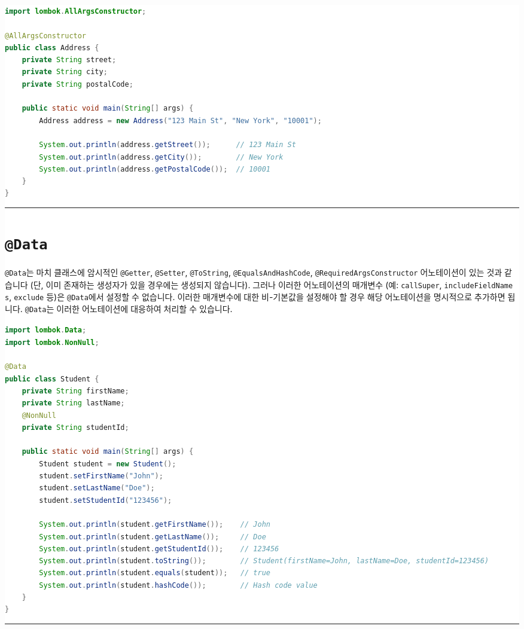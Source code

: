 ``` java
import lombok.AllArgsConstructor;

@AllArgsConstructor
public class Address {
    private String street;
    private String city;
    private String postalCode;

    public static void main(String[] args) {
        Address address = new Address("123 Main St", "New York", "10001");

        System.out.println(address.getStreet());      // 123 Main St
        System.out.println(address.getCity());        // New York
        System.out.println(address.getPostalCode());  // 10001
    }
}
```

---

# `@Data`
`@Data`는 마치 클래스에 암시적인 `@Getter`, `@Setter`, `@ToString`, `@EqualsAndHashCode`, `@RequiredArgsConstructor` 어노테이션이 있는 것과 같습니다 (단, 이미 존재하는 생성자가 있을 경우에는 생성되지 않습니다). 그러나 이러한 어노테이션의 매개변수 (예: `callSuper`, `includeFieldNames`, `exclude` 등)은 `@Data`에서 설정할 수 없습니다. 이러한 매개변수에 대한 비-기본값을 설정해야 할 경우 해당 어노테이션을 명시적으로 추가하면 됩니다. `@Data`는 이러한 어노테이션에 대응하여 처리할 수 있습니다.

``` java
import lombok.Data;
import lombok.NonNull;

@Data
public class Student {
    private String firstName;
    private String lastName;
    @NonNull
    private String studentId;

    public static void main(String[] args) {
        Student student = new Student();
        student.setFirstName("John");
        student.setLastName("Doe");
        student.setStudentId("123456");

        System.out.println(student.getFirstName());    // John
        System.out.println(student.getLastName());     // Doe
        System.out.println(student.getStudentId());    // 123456
        System.out.println(student.toString());        // Student(firstName=John, lastName=Doe, studentId=123456)
        System.out.println(student.equals(student));   // true
        System.out.println(student.hashCode());        // Hash code value
    }
}
```

---